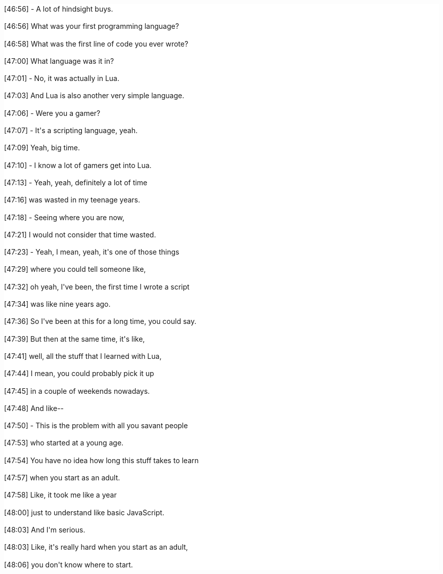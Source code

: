 [46:56] - A lot of hindsight buys.

[46:56] What was your first programming language?

[46:58] What was the first line of code you ever wrote?

[47:00] What language was it in?

[47:01] - No, it was actually in Lua.

[47:03] And Lua is also another very simple language.

[47:06] - Were you a gamer?

[47:07] - It's a scripting language, yeah.

[47:09] Yeah, big time.

[47:10] - I know a lot of gamers get into Lua.

[47:13] - Yeah, yeah, definitely a lot of time

[47:16] was wasted in my teenage years.

[47:18] - Seeing where you are now,

[47:21] I would not consider that time wasted.

[47:23] - Yeah, I mean, yeah, it's one of those things

[47:29] where you could tell someone like,

[47:32] oh yeah, I've been, the first time I wrote a script

[47:34] was like nine years ago.

[47:36] So I've been at this for a long time, you could say.

[47:39] But then at the same time, it's like,

[47:41] well, all the stuff that I learned with Lua,

[47:44] I mean, you could probably pick it up

[47:45] in a couple of weekends nowadays.

[47:48] And like--

[47:50] - This is the problem with all you savant people

[47:53] who started at a young age.

[47:54] You have no idea how long this stuff takes to learn

[47:57] when you start as an adult.

[47:58] Like, it took me like a year

[48:00] just to understand like basic JavaScript.

[48:03] And I'm serious.

[48:03] Like, it's really hard when you start as an adult,

[48:06] you don't know where to start.
